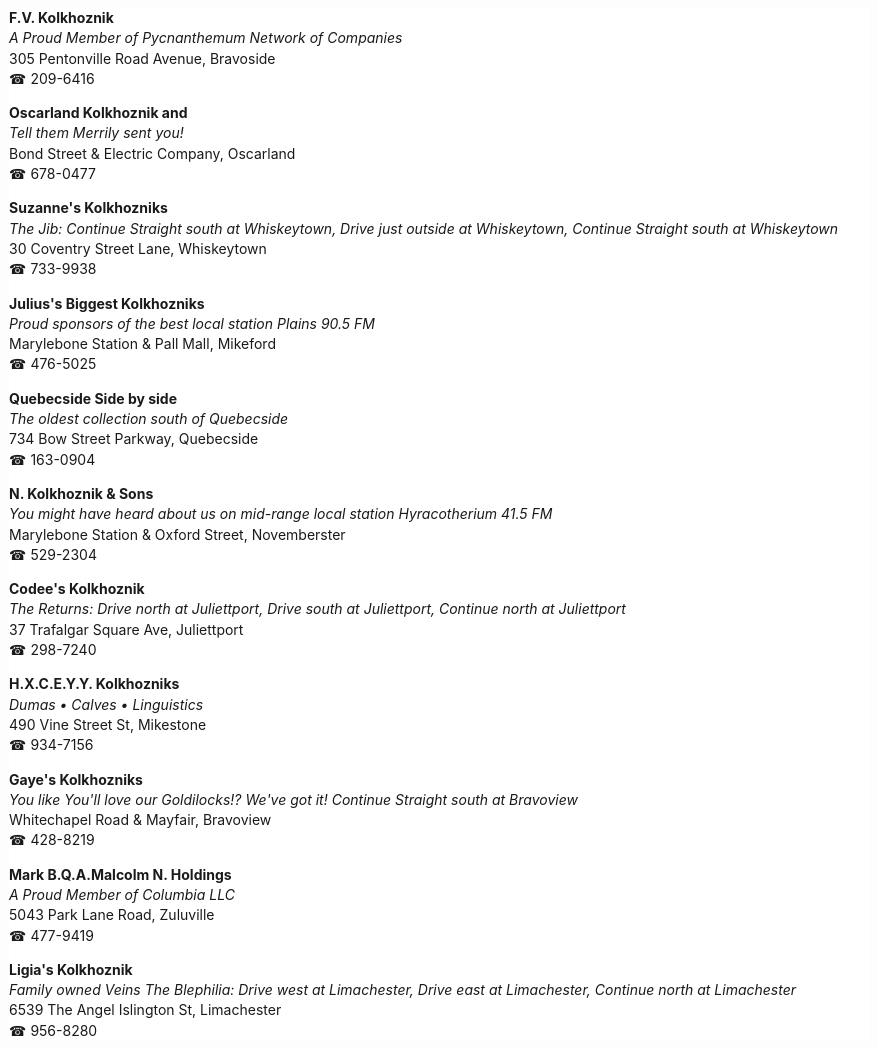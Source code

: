 **F.V. Kolkhoznik**  
_A Proud Member of Pycnanthemum Network of Companies_  
305 Pentonville Road Avenue, Bravoside  
☎ 209-6416

**Oscarland Kolkhoznik and**  
_Tell them Merrily sent you!_  
Bond Street & Electric Company, Oscarland  
☎ 678-0477

**Suzanne's Kolkhozniks**  
_The Jib: Continue Straight south at Whiskeytown, Drive just outside at Whiskeytown, Continue Straight south at Whiskeytown_  
30 Coventry Street Lane, Whiskeytown  
☎ 733-9938

**Julius's Biggest Kolkhozniks**  
_Proud sponsors of the best local station Plains 90.5 FM_  
Marylebone Station & Pall Mall, Mikeford  
☎ 476-5025

**Quebecside Side by side**  
_The oldest collection south of Quebecside_  
734 Bow Street Parkway, Quebecside  
☎ 163-0904

**N. Kolkhoznik & Sons**  
_You might have heard about us on mid-range local station Hyracotherium 41.5 FM_  
Marylebone Station & Oxford Street, Novemberster  
☎ 529-2304

**Codee's Kolkhoznik**  
_The Returns: Drive north at Juliettport, Drive south at Juliettport, Continue north at Juliettport_  
37 Trafalgar Square Ave, Juliettport  
☎ 298-7240

**H.X.C.E.Y.Y. Kolkhozniks**  
_Dumas • Calves • Linguistics_  
490 Vine Street St, Mikestone  
☎ 934-7156

**Gaye's Kolkhozniks**  
_You like You'll love our Goldilocks!? We've got it! 
Continue Straight south at Bravoview_  
Whitechapel Road & Mayfair, Bravoview  
☎ 428-8219

**Mark B.Q.A.Malcolm N. Holdings**  
_A Proud Member of Columbia LLC_  
5043 Park Lane Road, Zuluville  
☎ 477-9419

**Ligia's Kolkhoznik**  
_Family owned Veins 
The Blephilia: Drive west at Limachester, Drive east at Limachester, Continue north at Limachester_  
6539 The Angel Islington St, Limachester  
☎ 956-8280
